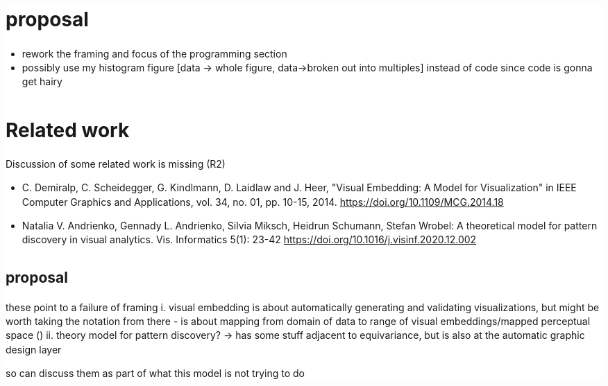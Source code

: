 # proposal
- rework the framing and focus of the programming section
- possibly use my histogram figure  [data -> whole figure, data->broken out into multiples] instead of code since code is gonna get hairy

# Related work
 Discussion of some related work is missing (R2)

- C. Demiralp, C. Scheidegger, G. Kindlmann, D. Laidlaw and J. Heer, "Visual Embedding: A Model for Visualization" in IEEE Computer Graphics and Applications, vol. 34, no. 01, pp. 10-15, 2014.
https://doi.org/10.1109/MCG.2014.18

- Natalia V. Andrienko, Gennady L. Andrienko, Silvia Miksch, Heidrun Schumann, Stefan Wrobel:
A theoretical model for pattern discovery in visual analytics. Vis. Informatics 5(1): 23-42
https://doi.org/10.1016/j.visinf.2020.12.002

## proposal
these point to a failure of framing
i. visual embedding is about automatically generating and validating visualizations, but might be worth taking the notation from there - is about mapping from domain of data to range of visual embeddings/mapped perceptual space ()
ii. theory model for pattern discovery? -> has some stuff adjacent to equivariance, but is also at the automatic graphic design layer

 so can discuss them as part of what this model is not trying to do






